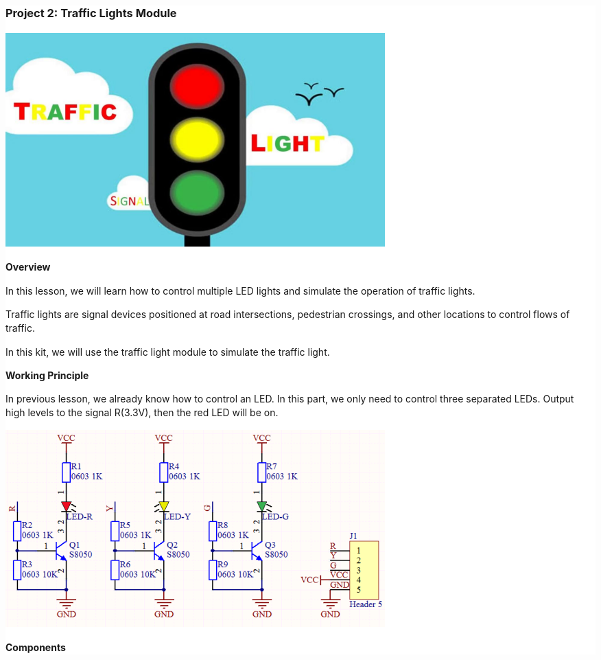 

### Project 2: Traffic Lights Module

![image-20230424083533656](media/image-20230424083533656.png)

**Overview**

In this lesson, we will learn how to control multiple LED lights and simulate the operation of traffic lights.

Traffic lights are signal devices positioned at road intersections, pedestrian crossings, and other locations to control flows of traffic.

In this kit, we will use the traffic light module to simulate the traffic light.

**Working Principle**

In previous lesson, we already know how to control an LED. In this part, we only need to control three separated LEDs. Output high levels to the signal R(3.3V), then the red LED will be on.

![image-20230424083608872](media/image-20230424083608872.png)

**Components**
